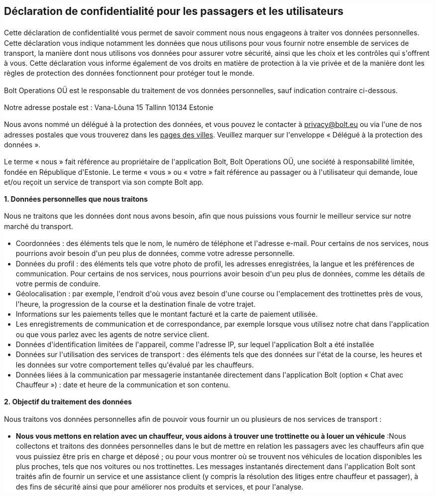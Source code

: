 Déclaration de confidentialité pour les passagers et les utilisateurs
---------------------------------------------------------------------

Cette déclaration de confidentialité vous permet de savoir comment nous nous engageons à traiter vos données personnelles. Cette déclaration vous indique notamment les données que nous utilisons pour vous fournir notre ensemble de services de transport, la manière dont nous utilisons vos données pour assurer votre sécurité, ainsi que les choix et les contrôles qui s'offrent à vous. Cette déclaration vous informe également de vos droits en matière de protection à la vie privée et de la manière dont les règles de protection des données fonctionnent pour protéger tout le monde.

Bolt Operations OÜ est le responsable du traitement de vos données personnelles, sauf indication contraire ci-dessous.

Notre adresse postale est : Vana-Lõuna 15 Tallinn 10134 Estonie

Nous avons nommé un délégué à la protection des données, et vous pouvez le contacter à [](mailto:privacy@bolt.eu)[privacy@bolt.eu](mailto:privacy@bolt.eu) ou via l'une de nos adresses postales que vous trouverez dans les [pages des villes](https://bolt.eu/fr/cities/). Veuillez marquer sur l'enveloppe « Délégué à la protection des données ».

Le terme « nous » fait référence au propriétaire de l'application Bolt, Bolt Operations OÜ, une société à responsabilité limitée, fondée en République d'Estonie. Le terme « vous » ou « votre » fait référence au passager ou à l'utilisateur qui demande, loue et/ou reçoit un service de transport via son compte Bolt app.

**1\. Données personnelles que nous traitons**

Nous ne traitons que les données dont nous avons besoin, afin que nous puissions vous fournir le meilleur service sur notre marché du transport.

*   Coordonnées : des éléments tels que le nom, le numéro de téléphone et l'adresse e-mail. Pour certains de nos services, nous pourrions avoir besoin d'un peu plus de données, comme votre adresse personnelle.
*   Données du profil : des éléments tels que votre photo de profil, les adresses enregistrées, la langue et les préférences de communication. Pour certains de nos services, nous pourrions avoir besoin d'un peu plus de données, comme les détails de votre permis de conduire.
*   Géolocalisation : par exemple, l'endroit d'où vous avez besoin d'une course ou l'emplacement des trottinettes près de vous, l'heure, la progression de la course et la destination finale de votre trajet.
*   Informations sur les paiements telles que le montant facturé et la carte de paiement utilisée.
*   Les enregistrements de communication et de correspondance, par exemple lorsque vous utilisez notre chat dans l'application ou que vous parlez avec les agents de notre service client.
*   Données d'identification limitées de l'appareil, comme l'adresse IP, sur lequel l'application Bolt a été installée
*   Données sur l'utilisation des services de transport : des éléments tels que des données sur l'état de la course, les heures et les données sur votre comportement telles qu'évalué par les chauffeurs.
*   Données liées à la communication par messagerie instantanée directement dans l'application Bolt (option « Chat avec Chauffeur ») : date et heure de la communication et son contenu.

**2\. Objectif du traitement des données**

Nous traitons vos données personnelles afin de pouvoir vous fournir un ou plusieurs de nos services de transport :

*   **Nous vous mettons en relation avec un chauffeur, vous aidons à trouver une trottinette ou à louer un véhicule** :Nous collectons et traitons des données personnelles dans le but de mettre en relation les passagers avec les chauffeurs afin que vous puissiez être pris en charge et déposé ; ou pour vous montrer où se trouvent nos véhicules de location disponibles les plus proches, tels que nos voitures ou nos trottinettes. Les messages instantanés directement dans l'application Bolt sont traités afin de fournir un service et une assistance client (y compris la résolution des litiges entre chauffeur et passager), à des fins de sécurité ainsi que pour améliorer nos produits et services, et pour l'analyse.